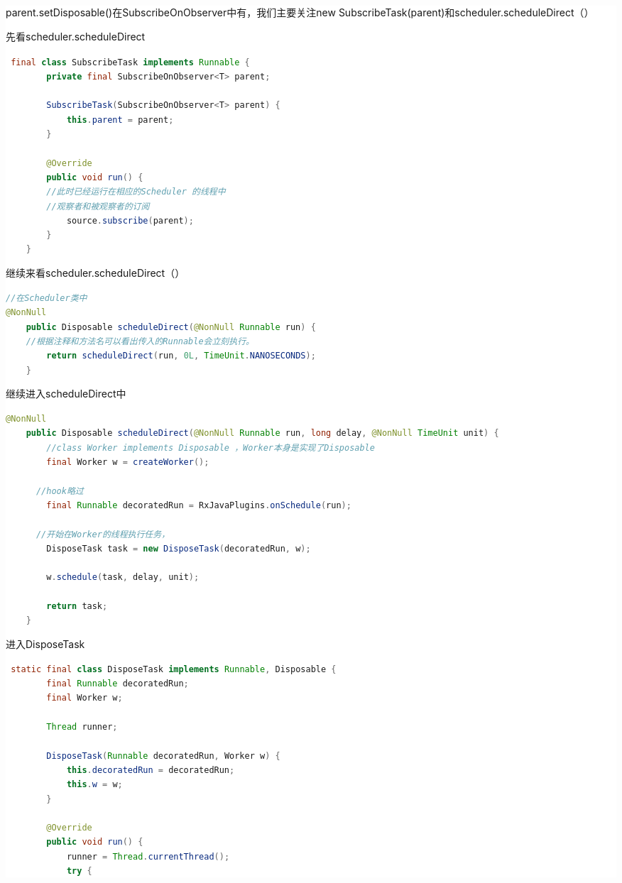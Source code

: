 parent.setDisposable()在SubscribeOnObserver中有，我们主要关注new SubscribeTask(parent)和scheduler.scheduleDirect（）

先看scheduler.scheduleDirect
```java
 final class SubscribeTask implements Runnable {
        private final SubscribeOnObserver<T> parent;

        SubscribeTask(SubscribeOnObserver<T> parent) {
            this.parent = parent;
        }

        @Override
        public void run() {
        //此时已经运行在相应的Scheduler 的线程中
        //观察者和被观察者的订阅
            source.subscribe(parent);
        }
    }
```

继续来看scheduler.scheduleDirect（）
```java
//在Scheduler类中
@NonNull
    public Disposable scheduleDirect(@NonNull Runnable run) {
	//根据注释和方法名可以看出传入的Runnable会立刻执行。                    
        return scheduleDirect(run, 0L, TimeUnit.NANOSECONDS);
    }

```
继续进入scheduleDirect中
```java
@NonNull
    public Disposable scheduleDirect(@NonNull Runnable run, long delay, @NonNull TimeUnit unit) {
        //class Worker implements Disposable ，Worker本身是实现了Disposable  
        final Worker w = createWorker();

	  //hook略过
        final Runnable decoratedRun = RxJavaPlugins.onSchedule(run);

      //开始在Worker的线程执行任务，
        DisposeTask task = new DisposeTask(decoratedRun, w);

        w.schedule(task, delay, unit);

        return task;
    }
```
进入DisposeTask
```java
 static final class DisposeTask implements Runnable, Disposable {
        final Runnable decoratedRun;
        final Worker w;

        Thread runner;

        DisposeTask(Runnable decoratedRun, Worker w) {
            this.decoratedRun = decoratedRun;
            this.w = w;
        }

        @Override
        public void run() {
            runner = Thread.currentThread();
            try {
```
